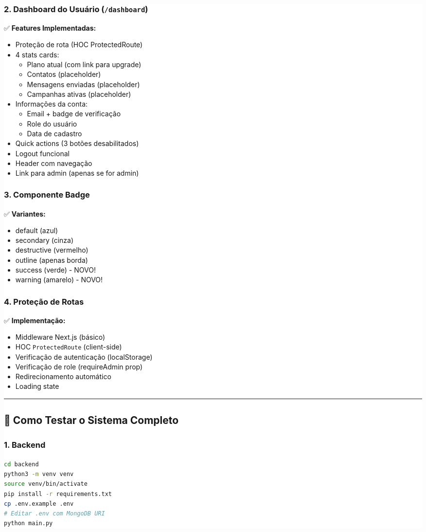 ### 2. Dashboard do Usuário (`/dashboard`)

✅ **Features Implementadas:**
- Proteção de rota (HOC ProtectedRoute)
- 4 stats cards:
  - Plano atual (com link para upgrade)
  - Contatos (placeholder)
  - Mensagens enviadas (placeholder)
  - Campanhas ativas (placeholder)
- Informações da conta:
  - Email + badge de verificação
  - Role do usuário
  - Data de cadastro
- Quick actions (3 botões desabilitados)
- Logout funcional
- Header com navegação
- Link para admin (apenas se for admin)

### 3. Componente Badge

✅ **Variantes:**
- default (azul)
- secondary (cinza)
- destructive (vermelho)
- outline (apenas borda)
- success (verde) - NOVO!
- warning (amarelo) - NOVO!

### 4. Proteção de Rotas

✅ **Implementação:**
- Middleware Next.js (básico)
- HOC `ProtectedRoute` (client-side)
- Verificação de autenticação (localStorage)
- Verificação de role (requireAdmin prop)
- Redirecionamento automático
- Loading state

---

## 🧪 Como Testar o Sistema Completo

### 1. Backend

```bash
cd backend
python3 -m venv venv
source venv/bin/activate
pip install -r requirements.txt
cp .env.example .env
# Editar .env com MongoDB URI
python main.py
```
